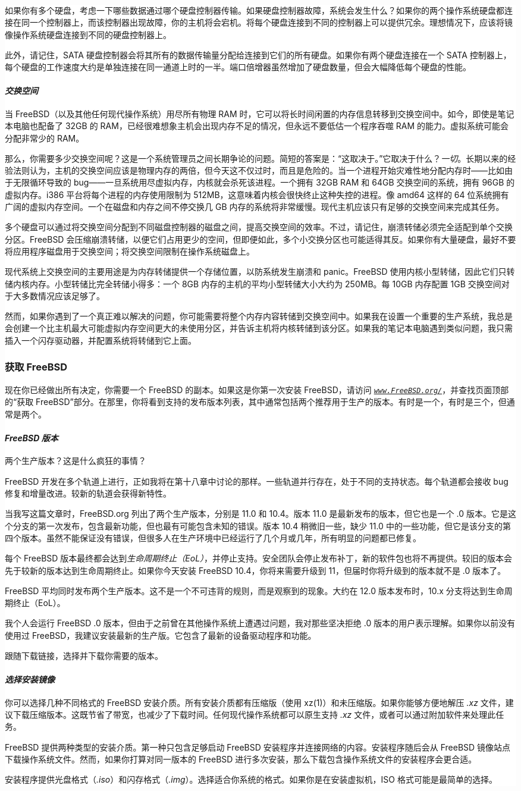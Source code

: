 如果你有多个硬盘，考虑一下哪些数据通过哪个硬盘控制器传输。如果硬盘控制器故障，系统会发生什么？如果你的两个操作系统硬盘都连接在同一个控制器上，而该控制器出现故障，你的主机将会宕机。将每个硬盘连接到不同的控制器上可以提供冗余。理想情况下，应该将镜像操作系统硬盘连接到不同的硬盘控制器上。

此外，请记住，SATA 硬盘控制器会将其所有的数据传输量分配给连接到它们的所有硬盘。如果你有两个硬盘连接在一个 SATA 控制器上，每个硬盘的工作速度大约是单独连接在同一通道上时的一半。端口倍增器虽然增加了硬盘数量，但会大幅降低每个硬盘的性能。

#### ***交换空间***

当 FreeBSD（以及其他任何现代操作系统）用尽所有物理 RAM 时，它可以将长时间闲置的内存信息转移到交换空间中。如今，即使是笔记本电脑也配备了 32GB 的 RAM，已经很难想象主机会出现内存不足的情况，但永远不要低估一个程序吞噬 RAM 的能力。虚拟系统可能会分配非常少的 RAM。

那么，你需要多少交换空间呢？这是一个系统管理员之间长期争论的问题。简短的答案是：“这取决于。”它取决于什么？*一切*。长期以来的经验法则认为，主机的交换空间应该是物理内存的两倍，但今天这不仅过时，而且是危险的。当一个进程开始灾难性地分配内存时——比如由于无限循环导致的 bug——一旦系统用尽虚拟内存，内核就会杀死该进程。一个拥有 32GB RAM 和 64GB 交换空间的系统，拥有 96GB 的虚拟内存。i386 平台将每个进程的内存使用限制为 512MB，这意味着内核会很快终止这种失控的进程。像 amd64 这样的 64 位系统拥有广阔的虚拟内存空间。一个在磁盘和内存之间不停交换几 GB 内存的系统将非常缓慢。现代主机应该只有足够的交换空间来完成其任务。

多个硬盘可以通过将交换空间分配到不同磁盘控制器的磁盘之间，提高交换空间的效率。不过，请记住，崩溃转储必须完全适配到单个交换分区。FreeBSD 会压缩崩溃转储，以便它们占用更少的空间，但即便如此，多个小交换分区也可能适得其反。如果你有大量硬盘，最好不要将应用程序磁盘用于交换空间；将交换空间限制在操作系统磁盘上。

现代系统上交换空间的主要用途是为内存转储提供一个存储位置，以防系统发生崩溃和 panic。FreeBSD 使用内核小型转储，因此它们只转储内核内存。小型转储比完全转储小得多：一个 8GB 内存的主机的平均小型转储大小大约为 250MB。每 10GB 内存配置 1GB 交换空间对于大多数情况应该足够了。

然而，如果你遇到了一个真正难以解决的问题，你可能需要将整个内存内容转储到交换空间中。如果我在设置一个重要的生产系统，我总是会创建一个比主机最大可能虚拟内存空间更大的未使用分区，并告诉主机将内核转储到该分区。如果我的笔记本电脑遇到类似问题，我只需插入一个闪存驱动器，并配置系统将转储到它上面。

### **获取 FreeBSD**

现在你已经做出所有决定，你需要一个 FreeBSD 的副本。如果这是你第一次安装 FreeBSD，请访问 *[`www.FreeBSD.org/`](https://www.FreeBSD.org/)*，并查找页面顶部的“获取 FreeBSD”部分。在那里，你将看到支持的发布版本列表，其中通常包括两个推荐用于生产的版本。有时是一个，有时是三个，但通常是两个。

#### ***FreeBSD 版本***

两个生产版本？这是什么疯狂的事情？

FreeBSD 开发在多个轨道上进行，正如我将在第十八章中讨论的那样。一些轨道并行存在，处于不同的支持状态。每个轨道都会接收 bug 修复和增量改进。较新的轨道会获得新特性。

当我写这篇文章时，FreeBSD.org 列出了两个生产版本，分别是 11.0 和 10.4。版本 11.0 是最新发布的版本，但它也是一个 .0 版本。它是这个分支的第一次发布，包含最新功能，但也最有可能包含未知的错误。版本 10.4 稍微旧一些，缺少 11.0 中的一些功能，但它是该分支的第四个版本。虽然不能保证没有错误，但很多人在生产环境中已经运行了几个月或几年，所有明显的问题都已修复。

每个 FreeBSD 版本最终都会达到*生命周期终止（EoL）*，并停止支持。安全团队会停止发布补丁，新的软件包也将不再提供。较旧的版本会先于较新的版本达到生命周期终止。如果你今天安装 FreeBSD 10.4，你将来需要升级到 11，但届时你将升级到的版本就不是 .0 版本了。

FreeBSD 平均同时发布两个生产版本。这不是一个不可违背的规则，而是观察到的现象。大约在 12.0 版本发布时，10.x 分支将达到生命周期终止（EoL）。

我个人会运行 FreeBSD .0 版本，但由于之前曾在其他操作系统上遭遇过问题，我对那些坚决拒绝 .0 版本的用户表示理解。如果你以前没有使用过 FreeBSD，我建议安装最新的生产版。它包含了最新的设备驱动程序和功能。

跟随下载链接，选择并下载你需要的版本。

#### ***选择安装镜像***

你可以选择几种不同格式的 FreeBSD 安装介质。所有安装介质都有压缩版（使用 xz(1)）和未压缩版。如果你能够方便地解压 *.xz* 文件，建议下载压缩版本。这既节省了带宽，也减少了下载时间。任何现代操作系统都可以原生支持 *.xz* 文件，或者可以通过附加软件来处理此任务。

FreeBSD 提供两种类型的安装介质。第一种只包含足够启动 FreeBSD 安装程序并连接网络的内容。安装程序随后会从 FreeBSD 镜像站点下载操作系统文件。然而，如果你打算对同一版本的 FreeBSD 进行多次安装，那么下载包含操作系统文件的安装程序会更合适。

安装程序提供光盘格式（*.iso*）和闪存格式（*.img*）。选择适合你系统的格式。如果你是在安装虚拟机，ISO 格式可能是最简单的选择。
